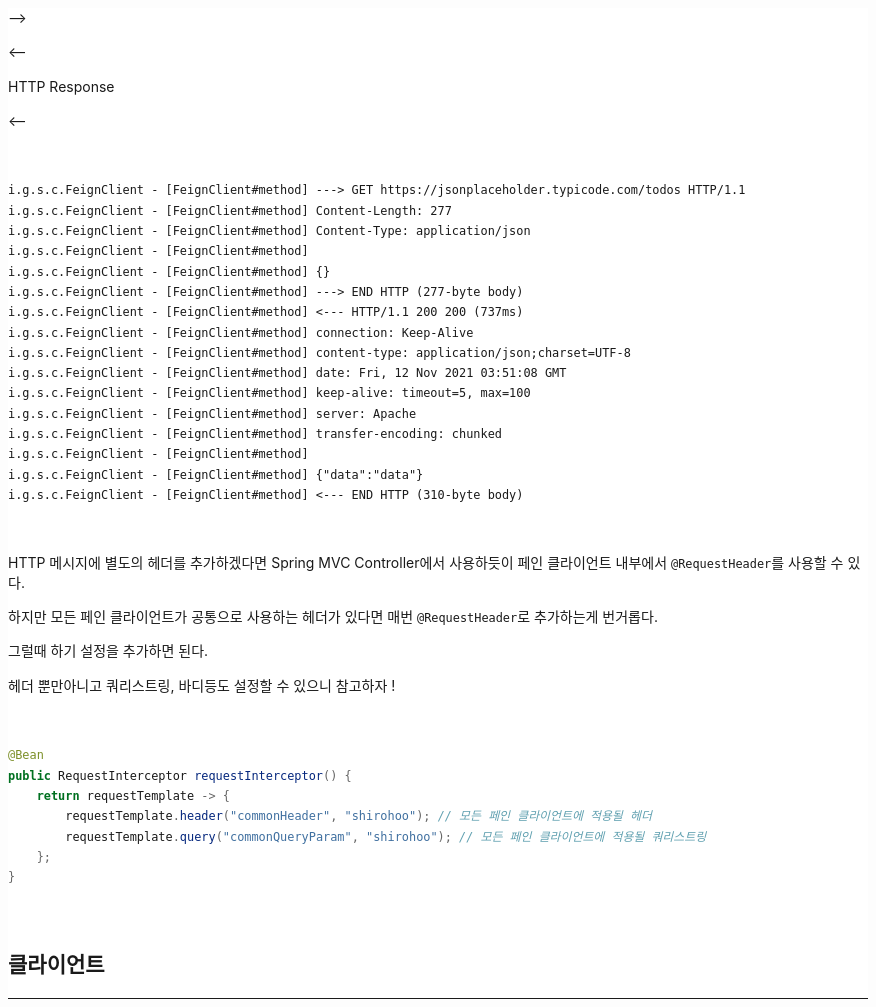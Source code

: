 -->

<--

HTTP Response

<--

<br />

```shell
i.g.s.c.FeignClient - [FeignClient#method] ---> GET https://jsonplaceholder.typicode.com/todos HTTP/1.1
i.g.s.c.FeignClient - [FeignClient#method] Content-Length: 277
i.g.s.c.FeignClient - [FeignClient#method] Content-Type: application/json
i.g.s.c.FeignClient - [FeignClient#method]
i.g.s.c.FeignClient - [FeignClient#method] {}
i.g.s.c.FeignClient - [FeignClient#method] ---> END HTTP (277-byte body)
i.g.s.c.FeignClient - [FeignClient#method] <--- HTTP/1.1 200 200 (737ms)
i.g.s.c.FeignClient - [FeignClient#method] connection: Keep-Alive
i.g.s.c.FeignClient - [FeignClient#method] content-type: application/json;charset=UTF-8
i.g.s.c.FeignClient - [FeignClient#method] date: Fri, 12 Nov 2021 03:51:08 GMT
i.g.s.c.FeignClient - [FeignClient#method] keep-alive: timeout=5, max=100
i.g.s.c.FeignClient - [FeignClient#method] server: Apache
i.g.s.c.FeignClient - [FeignClient#method] transfer-encoding: chunked
i.g.s.c.FeignClient - [FeignClient#method]
i.g.s.c.FeignClient - [FeignClient#method] {"data":"data"}
i.g.s.c.FeignClient - [FeignClient#method] <--- END HTTP (310-byte body)
```

<br />

HTTP 메시지에 별도의 헤더를 추가하겠다면 Spring MVC Controller에서 사용하듯이 페인 클라이언트 내부에서 `@RequestHeader`를 사용할 수 있다.

하지만 모든 페인 클라이언트가 공통으로 사용하는 헤더가 있다면 매번 `@RequestHeader`로 추가하는게 번거롭다.

그럴때 하기 설정을 추가하면 된다.

헤더 뿐만아니고 쿼리스트링, 바디등도 설정할 수 있으니 참고하자 !

<br />

```java
@Bean
public RequestInterceptor requestInterceptor() {
    return requestTemplate -> {
        requestTemplate.header("commonHeader", "shirohoo"); // 모든 페인 클라이언트에 적용될 헤더
        requestTemplate.query("commonQueryParam", "shirohoo"); // 모든 페인 클라이언트에 적용될 쿼리스트링
    };
}
```

<br />

## 클라이언트

---
